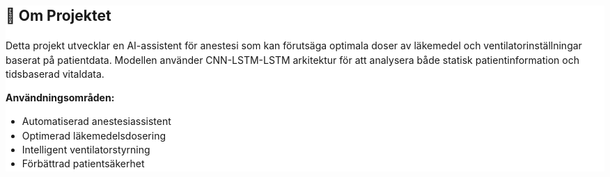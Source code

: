 ## 🏥 Om Projektet

Detta projekt utvecklar en AI-assistent för anestesi som kan förutsäga optimala doser av läkemedel och ventilatorinställningar baserat på patientdata. Modellen använder CNN-LSTM-LSTM arkitektur för att analysera både statisk patientinformation och tidsbaserad vitaldata.

**Användningsområden:**
- Automatiserad anestesiassistent
- Optimerad läkemedelsdosering
- Intelligent ventilatorstyrning
- Förbättrad patientsäkerhet
